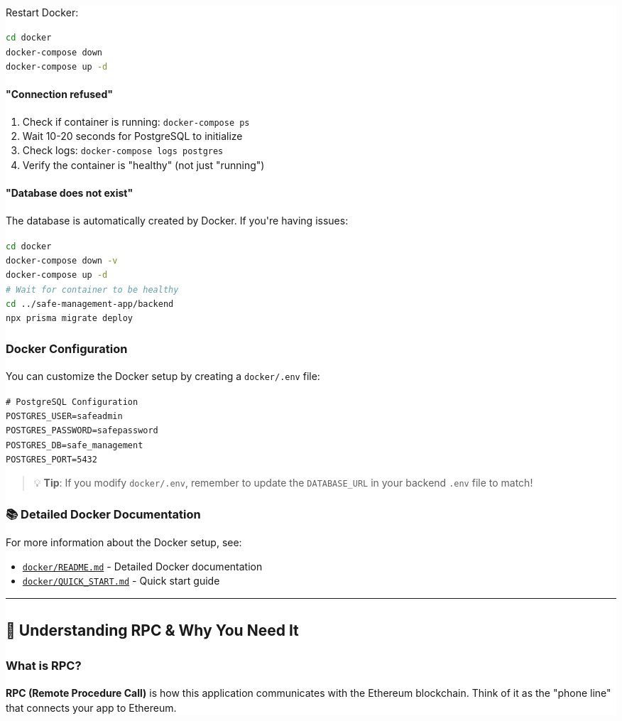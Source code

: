Restart Docker:
```bash
cd docker
docker-compose down
docker-compose up -d
```

#### "Connection refused"
1. Check if container is running: `docker-compose ps`
2. Wait 10-20 seconds for PostgreSQL to initialize
3. Check logs: `docker-compose logs postgres`
4. Verify the container is "healthy" (not just "running")

#### "Database does not exist"
The database is automatically created by Docker. If you're having issues:
```bash
cd docker
docker-compose down -v
docker-compose up -d
# Wait for container to be healthy
cd ../safe-management-app/backend
npx prisma migrate deploy
```

### Docker Configuration

You can customize the Docker setup by creating a `docker/.env` file:

```env
# PostgreSQL Configuration
POSTGRES_USER=safeadmin
POSTGRES_PASSWORD=safepassword
POSTGRES_DB=safe_management
POSTGRES_PORT=5432
```

> 💡 **Tip**: If you modify `docker/.env`, remember to update the `DATABASE_URL` in your backend `.env` file to match!

### 📚 Detailed Docker Documentation

For more information about the Docker setup, see:
- [`docker/README.md`](../docker/README.md) - Detailed Docker documentation
- [`docker/QUICK_START.md`](../docker/QUICK_START.md) - Quick start guide

---

## 🔌 Understanding RPC & Why You Need It

### What is RPC?

**RPC (Remote Procedure Call)** is how this application communicates with the Ethereum blockchain. Think of it as the "phone line" that connects your app to Ethereum.
